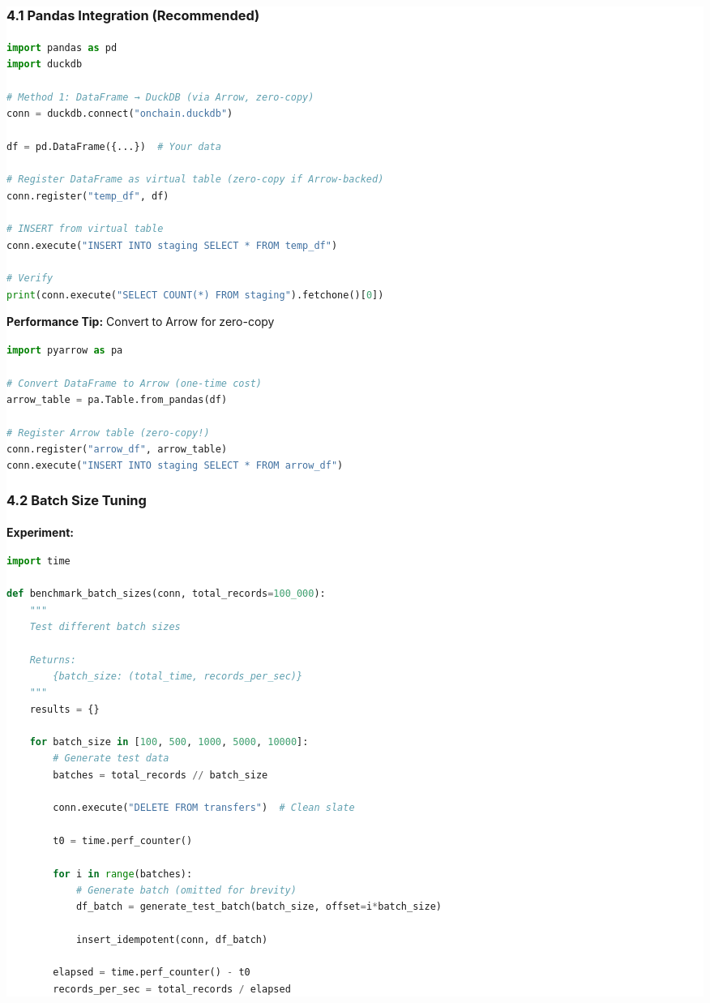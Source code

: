 ### 4.1 Pandas Integration (Recommended)

```python
import pandas as pd
import duckdb

# Method 1: DataFrame → DuckDB (via Arrow, zero-copy)
conn = duckdb.connect("onchain.duckdb")

df = pd.DataFrame({...})  # Your data

# Register DataFrame as virtual table (zero-copy if Arrow-backed)
conn.register("temp_df", df)

# INSERT from virtual table
conn.execute("INSERT INTO staging SELECT * FROM temp_df")

# Verify
print(conn.execute("SELECT COUNT(*) FROM staging").fetchone()[0])
```

**Performance Tip:** Convert to Arrow for zero-copy

```python
import pyarrow as pa

# Convert DataFrame to Arrow (one-time cost)
arrow_table = pa.Table.from_pandas(df)

# Register Arrow table (zero-copy!)
conn.register("arrow_df", arrow_table)
conn.execute("INSERT INTO staging SELECT * FROM arrow_df")
```

### 4.2 Batch Size Tuning

**Experiment:**

```python
import time

def benchmark_batch_sizes(conn, total_records=100_000):
    """
    Test different batch sizes
    
    Returns:
        {batch_size: (total_time, records_per_sec)}
    """
    results = {}
    
    for batch_size in [100, 500, 1000, 5000, 10000]:
        # Generate test data
        batches = total_records // batch_size
        
        conn.execute("DELETE FROM transfers")  # Clean slate
        
        t0 = time.perf_counter()
        
        for i in range(batches):
            # Generate batch (omitted for brevity)
            df_batch = generate_test_batch(batch_size, offset=i*batch_size)
            
            insert_idempotent(conn, df_batch)
        
        elapsed = time.perf_counter() - t0
        records_per_sec = total_records / elapsed
```